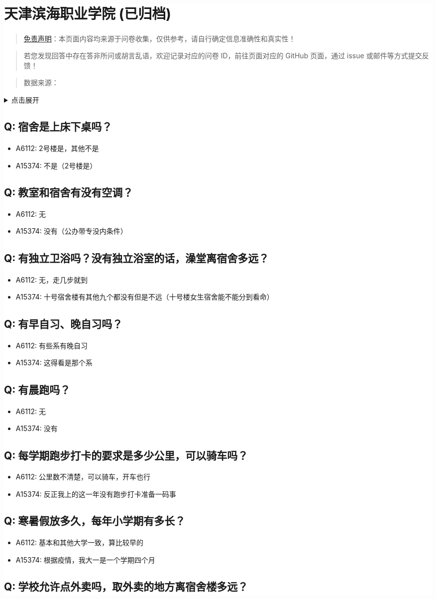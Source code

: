 # 天津滨海职业学院 (已归档)

> [免责声明](https://colleges.chat/#_3)：本页面内容均来源于问卷收集，仅供参考，请自行确定信息准确性和真实性！

> 若您发现回答中存在答非所问或胡言乱语，欢迎记录对应的问卷 ID，前往页面对应的 GitHub 页面，通过 issue 或邮件等方式提交反馈！

> 数据来源：

<details><summary>点击展开</summary></details>

## Q: 宿舍是上床下桌吗？

- A6112: 2号楼是，其他不是

- A15374: 不是（2号楼是）

## Q: 教室和宿舍有没有空调？

- A6112: 无

- A15374: 没有（公办带专没内条件）

## Q: 有独立卫浴吗？没有独立浴室的话，澡堂离宿舍多远？

- A6112: 无，走几步就到

- A15374: 十号宿舍楼有其他九个都没有但是不远（十号楼女生宿舍能不能分到看命）

## Q: 有早自习、晚自习吗？

- A6112: 有些系有晚自习

- A15374: 这得看是那个系

## Q: 有晨跑吗？

- A6112: 无

- A15374: 没有

## Q: 每学期跑步打卡的要求是多少公里，可以骑车吗？

- A6112: 公里数不清楚，可以骑车，开车也行

- A15374: 反正我上的这一年没有跑步打卡准备一码事

## Q: 寒暑假放多久，每年小学期有多长？

- A6112: 基本和其他大学一致，算比较早的

- A15374: 根据疫情，我大一是一个学期四个月

## Q: 学校允许点外卖吗，取外卖的地方离宿舍楼多远？
